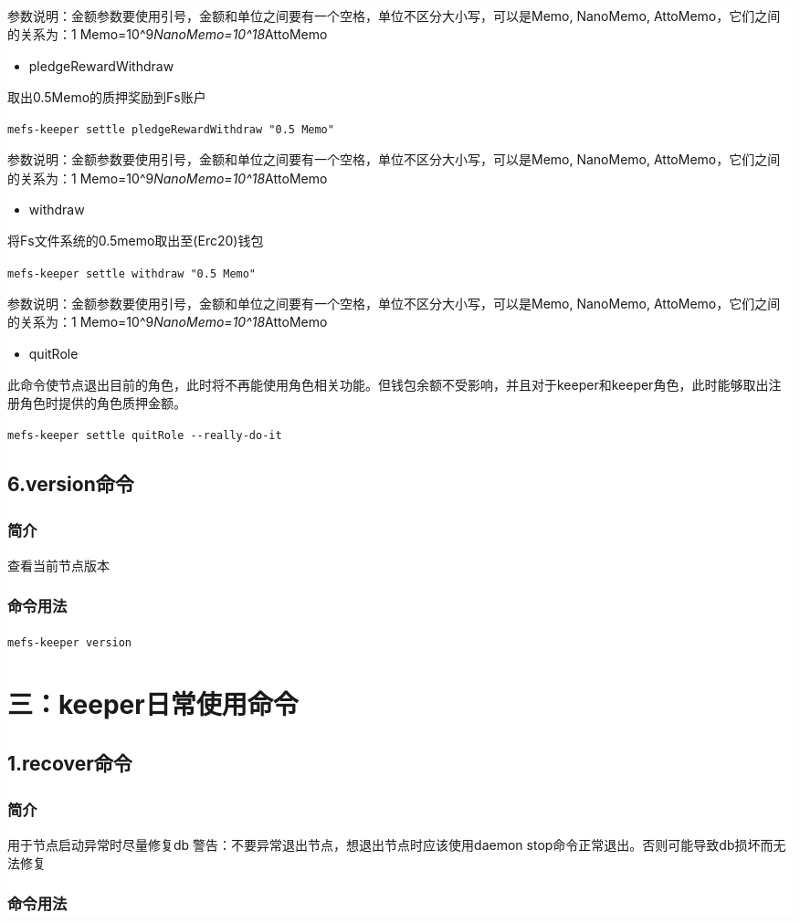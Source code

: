 参数说明：金额参数要使用引号，金额和单位之间要有一个空格，单位不区分大小写，可以是Memo, NanoMemo, AttoMemo，它们之间的关系为：1 
Memo=10^9*NanoMemo=10^18*AttoMemo

- pledgeRewardWithdraw  

取出0.5Memo的质押奖励到Fs账户

```shell
mefs-keeper settle pledgeRewardWithdraw "0.5 Memo"
```

参数说明：金额参数要使用引号，金额和单位之间要有一个空格，单位不区分大小写，可以是Memo, NanoMemo, AttoMemo，它们之间的关系为：1 
Memo=10^9*NanoMemo=10^18*AttoMemo

- withdraw

将Fs文件系统的0.5memo取出至(Erc20)钱包

```shell
mefs-keeper settle withdraw "0.5 Memo"
```

参数说明：金额参数要使用引号，金额和单位之间要有一个空格，单位不区分大小写，可以是Memo, NanoMemo, AttoMemo，它们之间的关系为：1 
Memo=10^9*NanoMemo=10^18*AttoMemo

- quitRole 

此命令使节点退出目前的角色，此时将不再能使用角色相关功能。但钱包余额不受影响，并且对于keeper和keeper角色，此时能够取出注册角色时提供的角色质押金额。

```shell
mefs-keeper settle quitRole --really-do-it
```

## 6.version命令

### 简介

查看当前节点版本

### 命令用法

```shell
mefs-keeper version
```

# 三：keeper日常使用命令

## 1.recover命令

### 简介

用于节点启动异常时尽量修复db
警告：不要异常退出节点，想退出节点时应该使用daemon stop命令正常退出。否则可能导致db损坏而无法修复

### 命令用法
